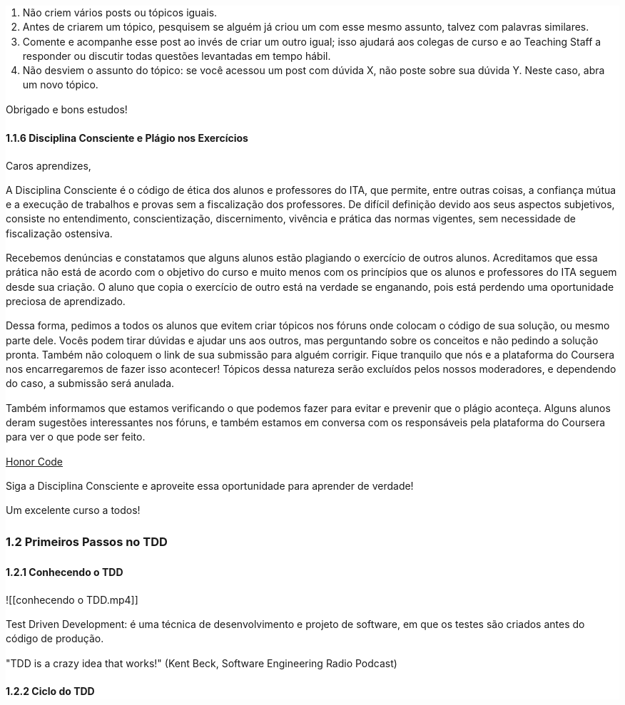 1. Não criem vários posts ou tópicos iguais.
2. Antes de criarem um tópico, pesquisem se alguém já criou um com esse mesmo assunto, talvez com palavras similares.
3. Comente e acompanhe esse post ao invés de criar um outro igual; isso ajudará aos colegas de curso e ao Teaching Staff a responder ou discutir todas questões levantadas em tempo hábil.
4. Não desviem o assunto do tópico: se você acessou um post com dúvida X, não poste sobre sua dúvida Y. Neste caso, abra um novo tópico.

Obrigado e bons estudos!

#### 1.1.6 Disciplina Consciente e Plágio nos Exercícios

Caros aprendizes,

A Disciplina Consciente é o código de ética dos alunos e professores do ITA, que permite, entre outras coisas, a confiança mútua e a execução de trabalhos e provas sem a fiscalização dos professores. De difícil definição devido aos seus aspectos subjetivos, consiste no entendimento, conscientização, discernimento, vivência e prática das normas vigentes, sem necessidade de fiscalização ostensiva.

Recebemos denúncias e constatamos que alguns alunos estão plagiando o exercício de outros alunos. Acreditamos que essa prática não está de acordo com o objetivo do curso e muito menos com os princípios que os alunos e professores do ITA seguem desde sua criação. O aluno que copia o exercício de outro está na verdade se enganando, pois está perdendo uma oportunidade preciosa de aprendizado.

Dessa forma, pedimos a todos os alunos que evitem criar tópicos nos fóruns onde colocam o código de sua solução, ou mesmo parte dele. Vocês podem tirar dúvidas e ajudar uns aos outros, mas perguntando sobre os conceitos e não pedindo a solução pronta. Também não coloquem o link de sua submissão para alguém corrigir. Fique tranquilo que nós e a plataforma do Coursera nos encarregaremos de fazer isso acontecer! Tópicos dessa natureza serão excluídos pelos nossos moderadores, e dependendo do caso, a submissão será anulada.

Também informamos que estamos verificando o que podemos fazer para evitar e prevenir que o plágio aconteça. Alguns alunos deram sugestões interessantes nos fóruns, e também estamos em conversa com os responsáveis pela plataforma do Coursera para ver o que pode ser feito.

[Honor Code](https://learner.coursera.help/hc/en-us/articles/209818863?utm_medium=email&utm_source=other&utm_campaign=opencourse.7fljFneTEeWrAxJQXw-8PQ.announcements~opencourse.7fljFneTEeWrAxJQXw-8PQ.nOK_PAIAEeaFfBL_mcaB5Q)

Siga a Disciplina Consciente e aproveite essa oportunidade para aprender de verdade!

Um excelente curso a todos!

### 1.2 Primeiros Passos no TDD

#### 1.2.1 Conhecendo o TDD

![[conhecendo o TDD.mp4]]

Test Driven Development: é uma técnica de desenvolvimento e projeto de software, em que os testes são criados antes do código de produção.

"TDD is a crazy idea that works!" (Kent Beck, Software Engineering Radio Podcast)

#### 1.2.2 Ciclo do TDD
